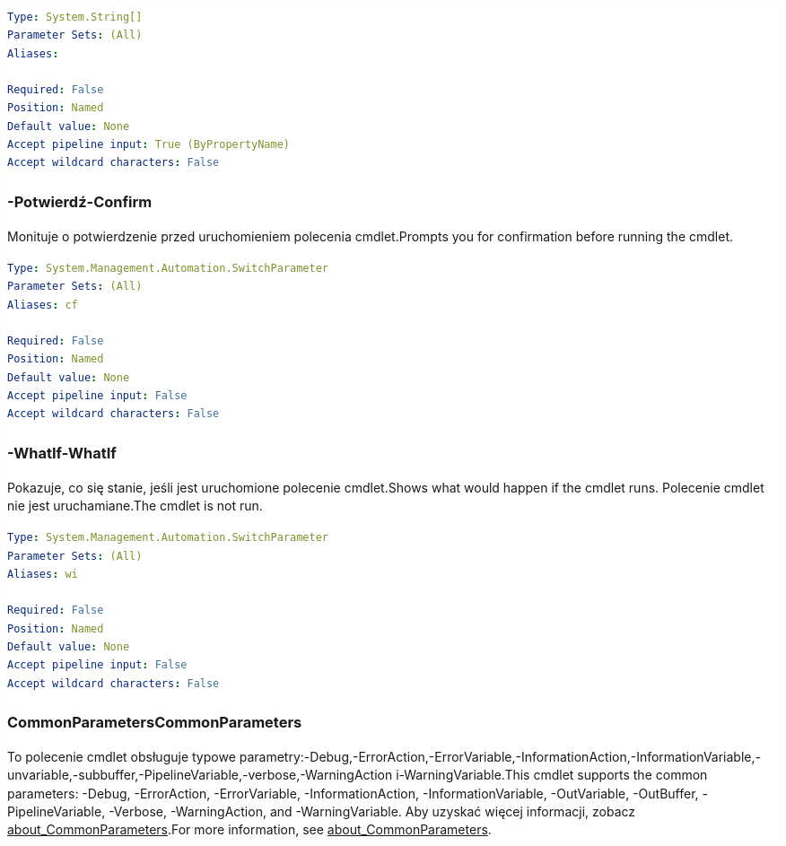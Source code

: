 ```yaml
Type: System.String[]
Parameter Sets: (All)
Aliases:

Required: False
Position: Named
Default value: None
Accept pipeline input: True (ByPropertyName)
Accept wildcard characters: False
```

### <span data-ttu-id="d9538-234">-Potwierdź</span><span class="sxs-lookup"><span data-stu-id="d9538-234">-Confirm</span></span>
<span data-ttu-id="d9538-235">Monituje o potwierdzenie przed uruchomieniem polecenia cmdlet.</span><span class="sxs-lookup"><span data-stu-id="d9538-235">Prompts you for confirmation before running the cmdlet.</span></span>

```yaml
Type: System.Management.Automation.SwitchParameter
Parameter Sets: (All)
Aliases: cf

Required: False
Position: Named
Default value: None
Accept pipeline input: False
Accept wildcard characters: False
```

### <span data-ttu-id="d9538-236">-WhatIf</span><span class="sxs-lookup"><span data-stu-id="d9538-236">-WhatIf</span></span>
<span data-ttu-id="d9538-237">Pokazuje, co się stanie, jeśli jest uruchomione polecenie cmdlet.</span><span class="sxs-lookup"><span data-stu-id="d9538-237">Shows what would happen if the cmdlet runs.</span></span> <span data-ttu-id="d9538-238">Polecenie cmdlet nie jest uruchamiane.</span><span class="sxs-lookup"><span data-stu-id="d9538-238">The cmdlet is not run.</span></span>

```yaml
Type: System.Management.Automation.SwitchParameter
Parameter Sets: (All)
Aliases: wi

Required: False
Position: Named
Default value: None
Accept pipeline input: False
Accept wildcard characters: False
```

### <span data-ttu-id="d9538-239">CommonParameters</span><span class="sxs-lookup"><span data-stu-id="d9538-239">CommonParameters</span></span>
<span data-ttu-id="d9538-240">To polecenie cmdlet obsługuje typowe parametry:-Debug,-ErrorAction,-ErrorVariable,-InformationAction,-InformationVariable,-unvariable,-subbuffer,-PipelineVariable,-verbose,-WarningAction i-WarningVariable.</span><span class="sxs-lookup"><span data-stu-id="d9538-240">This cmdlet supports the common parameters: -Debug, -ErrorAction, -ErrorVariable, -InformationAction, -InformationVariable, -OutVariable, -OutBuffer, -PipelineVariable, -Verbose, -WarningAction, and -WarningVariable.</span></span> <span data-ttu-id="d9538-241">Aby uzyskać więcej informacji, zobacz [about_CommonParameters](http://go.microsoft.com/fwlink/?LinkID=113216).</span><span class="sxs-lookup"><span data-stu-id="d9538-241">For more information, see [about_CommonParameters](http://go.microsoft.com/fwlink/?LinkID=113216).</span></span>
